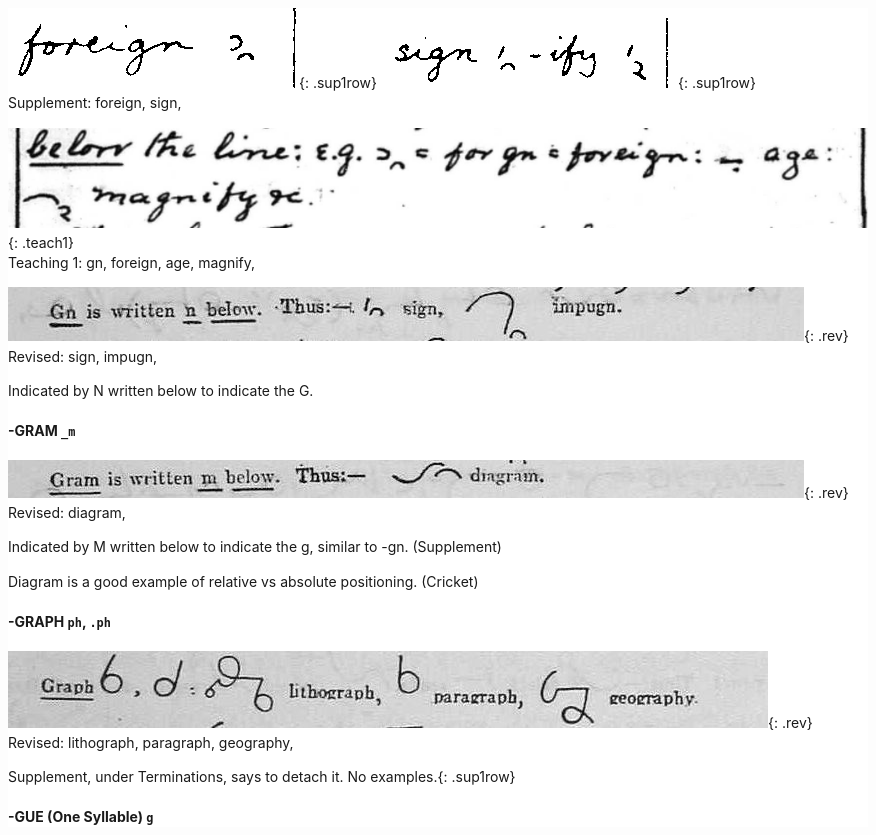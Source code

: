 ![shorthand image](assets/supp-bits/foreign-s.png){: .sup1row}
![shorthand image](assets/supp-bits/sign-s.png){: .sup1row}\
Supplement: foreign, sign,

![shorthand image](assets/teach-1-bits/g-lowered-t114.jpg){: .teach1}\
Teaching 1: gn, foreign, age, magnify,

![shorthand image](assets/revised-split/gn-r17.jpg){: .rev}\
Revised: sign, impugn,

Indicated by N written below to indicate the G.


#### -GRAM `_m`
![shorthand image](assets/revised-split/gram-r17.jpg){: .rev}\
Revised: diagram,

Indicated by M written below to indicate the g, similar to -gn. (Supplement)

Diagram is a good example of relative vs absolute positioning. (Cricket)


#### -GRAPH `ph`, `.ph`

![shorthand image](assets/revised-split/graph-r20.jpg){: .rev}\
Revised: lithograph, paragraph, geography,

Supplement, under Terminations, says to detach it. No examples.{: .sup1row}

#### -GUE (One Syllable) `g`
